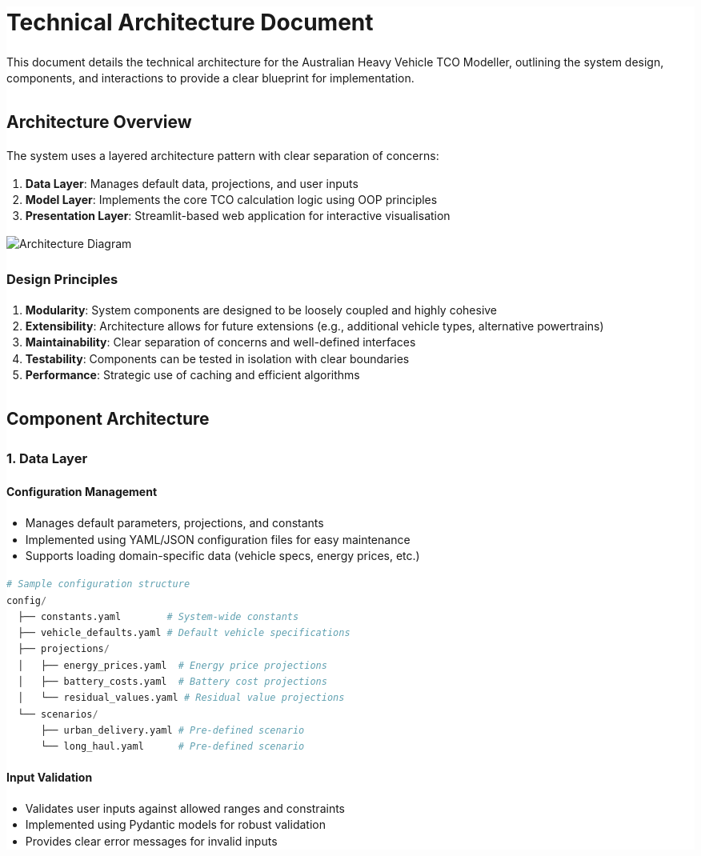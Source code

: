 # Technical Architecture Document

This document details the technical architecture for the Australian Heavy Vehicle TCO Modeller, outlining the system design, components, and interactions to provide a clear blueprint for implementation.

## Architecture Overview

The system uses a layered architecture pattern with clear separation of concerns:

1. **Data Layer**: Manages default data, projections, and user inputs
2. **Model Layer**: Implements the core TCO calculation logic using OOP principles
3. **Presentation Layer**: Streamlit-based web application for interactive visualisation

![Architecture Diagram](https://mermaid.ink/img/pako:eNqNkk9PwzAMxb9KlBOIadIOOEwrZdvE9g9xCRcvddpIaVIlLtMQ333pVgE7cIl8eH72z5LPaM1KoBBh4VrdgKFHQcdI-vJa1hVZrDDfHiDLF-LO9f3HdPZtumCSVkrRE13_RQtaOfyqMR6_pzNt2BbC01JrHcRbCDllU8gpm8OcJllnXGkbrORNF5QsnCo95omMvYDm1Q3MYSLZlH1Ct8tIZMg4MnYNF5Lx_RHO-wRXgjxHr3f89QgzuC0UqnX2YTTEpkPBxkgGpV-qQtpUaG9aqMSzxbfWVsyFX5R6_sL4MV4f6TpGS_n_kd7iQgZnlTmgVUaiVCK6CKHE9_OmFgvRIK-1V-5HpLsYiTvnJ3Wx44OADLXuZPQ4jA_iSNJlJDmEGrXFkDZoEt7h8CNbU9gZTBrEPgS5v80d0l4L2q7WZDLZGFF7L1yrE5GKSAfuURzEUaSbA5q7qlkKkYnW40VnRRD2bhcLbE0QorV3SKhF69HZLnJbJ37QJih0Yt33Q_C8_wGBCgWr?type=png)

### Design Principles

1. **Modularity**: System components are designed to be loosely coupled and highly cohesive
2. **Extensibility**: Architecture allows for future extensions (e.g., additional vehicle types, alternative powertrains)
3. **Maintainability**: Clear separation of concerns and well-defined interfaces
4. **Testability**: Components can be tested in isolation with clear boundaries
5. **Performance**: Strategic use of caching and efficient algorithms

## Component Architecture

### 1. Data Layer

#### Configuration Management
- Manages default parameters, projections, and constants
- Implemented using YAML/JSON configuration files for easy maintenance
- Supports loading domain-specific data (vehicle specs, energy prices, etc.)

```python
# Sample configuration structure
config/
  ├── constants.yaml        # System-wide constants
  ├── vehicle_defaults.yaml # Default vehicle specifications
  ├── projections/
  │   ├── energy_prices.yaml  # Energy price projections
  │   ├── battery_costs.yaml  # Battery cost projections
  │   └── residual_values.yaml # Residual value projections
  └── scenarios/
      ├── urban_delivery.yaml # Pre-defined scenario
      └── long_haul.yaml      # Pre-defined scenario
```

#### Input Validation
- Validates user inputs against allowed ranges and constraints
- Implemented using Pydantic models for robust validation
- Provides clear error messages for invalid inputs

